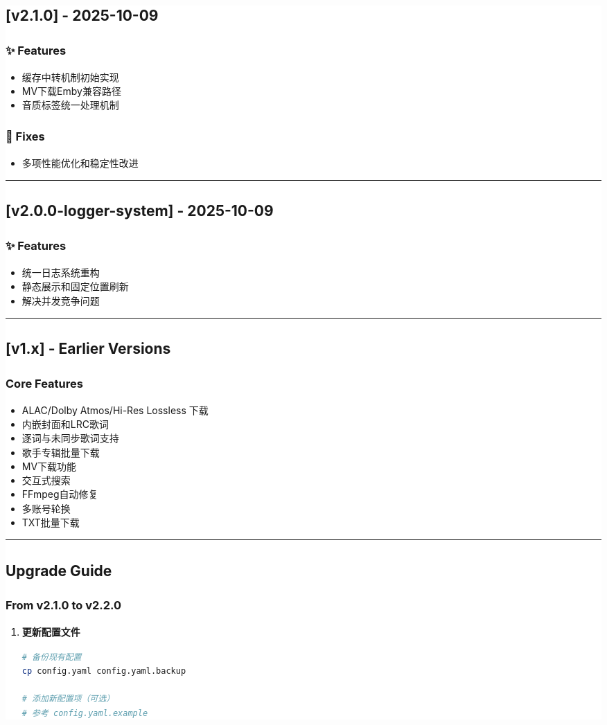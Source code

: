
## [v2.1.0] - 2025-10-09

### ✨ Features
- 缓存中转机制初始实现
- MV下载Emby兼容路径
- 音质标签统一处理机制

### 🐛 Fixes
- 多项性能优化和稳定性改进

---

## [v2.0.0-logger-system] - 2025-10-09

### ✨ Features
- 统一日志系统重构
- 静态展示和固定位置刷新
- 解决并发竞争问题

---

## [v1.x] - Earlier Versions

### Core Features
- ALAC/Dolby Atmos/Hi-Res Lossless 下载
- 内嵌封面和LRC歌词
- 逐词与未同步歌词支持
- 歌手专辑批量下载
- MV下载功能
- 交互式搜索
- FFmpeg自动修复
- 多账号轮换
- TXT批量下载

---

## Upgrade Guide

### From v2.1.0 to v2.2.0

1. **更新配置文件**
   ```bash
   # 备份现有配置
   cp config.yaml config.yaml.backup
   
   # 添加新配置项（可选）
   # 参考 config.yaml.example
   ```
